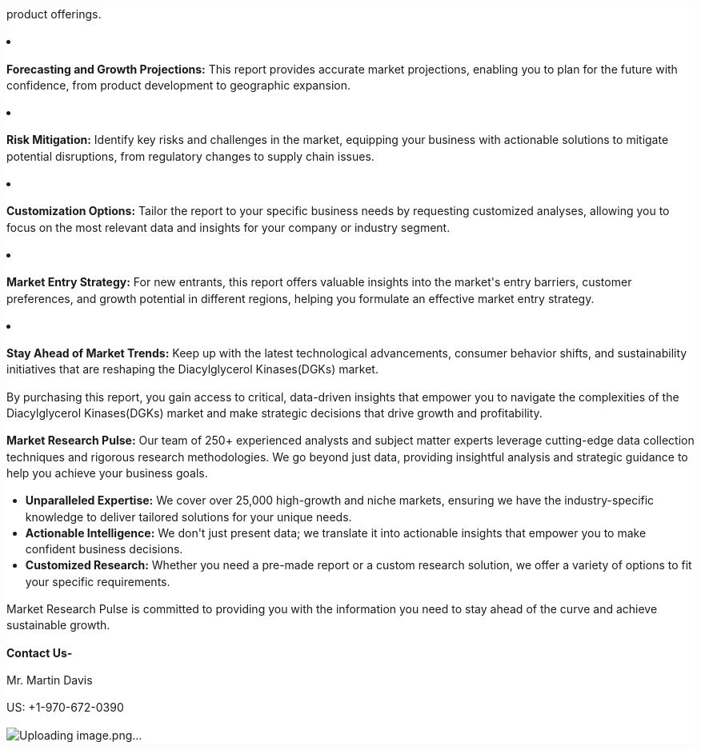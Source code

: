 product offerings.</p></li><li><p><strong>Forecasting and Growth Projections:</strong> This report provides accurate market projections, enabling you to plan for the future with confidence, from product development to geographic expansion.</p></li><li><p><strong>Risk Mitigation:</strong> Identify key risks and challenges in the market, equipping your business with actionable solutions to mitigate potential disruptions, from regulatory changes to supply chain issues.</p></li><li><p><strong>Customization Options:</strong> Tailor the report to your specific business needs by requesting customized analyses, allowing you to focus on the most relevant data and insights for your company or industry segment.</p></li><li><p><strong>Market Entry Strategy:</strong> For new entrants, this report offers valuable insights into the market's entry barriers, customer preferences, and growth potential in different regions, helping you formulate an effective market entry strategy.</p></li><li><p><strong>Stay Ahead of Market Trends:</strong> Keep up with the latest technological advancements, consumer behavior shifts, and sustainability initiatives that are reshaping the Diacylglycerol Kinases(DGKs) market.</p></li></ol><p>By purchasing this report, you gain access to critical, data-driven insights that empower you to navigate the complexities of the Diacylglycerol Kinases(DGKs) market and make strategic decisions that drive growth and profitability.</p><p><strong>Market Research Pulse:</strong>&nbsp;Our team of 250+ experienced analysts and subject matter experts leverage cutting-edge data collection techniques and rigorous research methodologies. We go beyond just data, providing insightful analysis and strategic guidance to help you achieve your business goals.</p><ul><li><strong>Unparalleled Expertise:</strong>&nbsp;We cover over 25,000 high-growth and niche markets, ensuring we have the industry-specific knowledge to deliver tailored solutions for your unique needs.</li><li><strong>Actionable Intelligence:</strong>&nbsp;We don't just present data; we translate it into actionable insights that empower you to make confident business decisions.</li><li><strong>Customized Research:</strong>&nbsp;Whether you need a pre-made report or a custom research solution, we offer a variety of options to fit your specific requirements.</li></ul><p>Market Research Pulse is committed to providing you with the information you need to stay ahead of the curve and achieve sustainable growth.</p><p><strong>Contact Us-</strong></p><p>Mr. Martin Davis</p><p>US: +1-970-672-0390</p>
![Uploading image.png…]()
